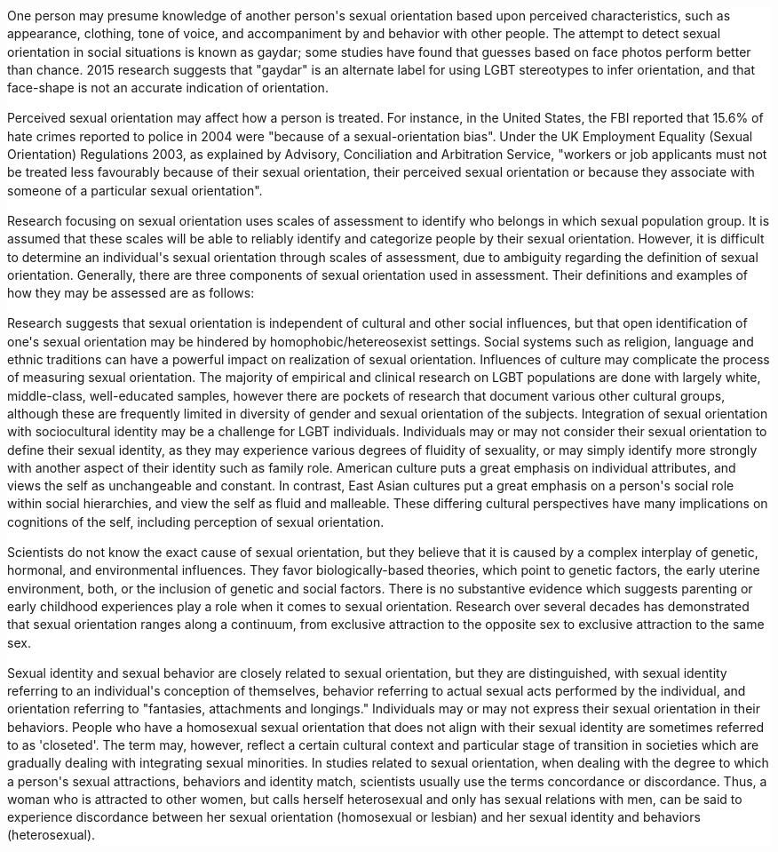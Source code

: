 One person may presume knowledge of another person's sexual orientation based upon perceived characteristics, such as appearance, clothing, tone of voice, and accompaniment by and behavior with other people. The attempt to detect sexual orientation in social situations is known as gaydar; some studies have found that guesses based on face photos perform better than chance. 2015 research suggests that "gaydar" is an alternate label for using LGBT stereotypes to infer orientation, and that face-shape is not an accurate indication of orientation.

Perceived sexual orientation may affect how a person is treated. For instance, in the United States, the FBI reported that 15.6% of hate crimes reported to police in 2004 were "because of a sexual-orientation bias". Under the UK Employment Equality (Sexual Orientation) Regulations 2003, as explained by Advisory, Conciliation and Arbitration Service, "workers or job applicants must not be treated less favourably because of their sexual orientation, their perceived sexual orientation or because they associate with someone of a particular sexual orientation".

Research focusing on sexual orientation uses scales of assessment to identify who belongs in which sexual population group. It is assumed that these scales will be able to reliably identify and categorize people by their sexual orientation. However, it is difficult to determine an individual's sexual orientation through scales of assessment, due to ambiguity regarding the definition of sexual orientation. Generally, there are three components of sexual orientation used in assessment. Their definitions and examples of how they may be assessed are as follows:

Research suggests that sexual orientation is independent of cultural and other social influences, but that open identification of one's sexual orientation may be hindered by homophobic/hetereosexist settings. Social systems such as religion, language and ethnic traditions can have a powerful impact on realization of sexual orientation. Influences of culture may complicate the process of measuring sexual orientation. The majority of empirical and clinical research on LGBT populations are done with largely white, middle-class, well-educated samples, however there are pockets of research that document various other cultural groups, although these are frequently limited in diversity of gender and sexual orientation of the subjects. Integration of sexual orientation with sociocultural identity may be a challenge for LGBT individuals. Individuals may or may not consider their sexual orientation to define their sexual identity, as they may experience various degrees of fluidity of sexuality, or may simply identify more strongly with another aspect of their identity such as family role. American culture puts a great emphasis on individual attributes, and views the self as unchangeable and constant. In contrast, East Asian cultures put a great emphasis on a person's social role within social hierarchies, and view the self as fluid and malleable. These differing cultural perspectives have many implications on cognitions of the self, including perception of sexual orientation.

Scientists do not know the exact cause of sexual orientation, but they believe that it is caused by a complex interplay of genetic, hormonal, and environmental influences. They favor biologically-based theories, which point to genetic factors, the early uterine environment, both, or the inclusion of genetic and social factors. There is no substantive evidence which suggests parenting or early childhood experiences play a role when it comes to sexual orientation. Research over several decades has demonstrated that sexual orientation ranges along a continuum, from exclusive attraction to the opposite sex to exclusive attraction to the same sex.

Sexual identity and sexual behavior are closely related to sexual orientation, but they are distinguished, with sexual identity referring to an individual's conception of themselves, behavior referring to actual sexual acts performed by the individual, and orientation referring to "fantasies, attachments and longings." Individuals may or may not express their sexual orientation in their behaviors. People who have a homosexual sexual orientation that does not align with their sexual identity are sometimes referred to as 'closeted'. The term may, however, reflect a certain cultural context and particular stage of transition in societies which are gradually dealing with integrating sexual minorities. In studies related to sexual orientation, when dealing with the degree to which a person's sexual attractions, behaviors and identity match, scientists usually use the terms concordance or discordance. Thus, a woman who is attracted to other women, but calls herself heterosexual and only has sexual relations with men, can be said to experience discordance between her sexual orientation (homosexual or lesbian) and her sexual identity and behaviors (heterosexual).
